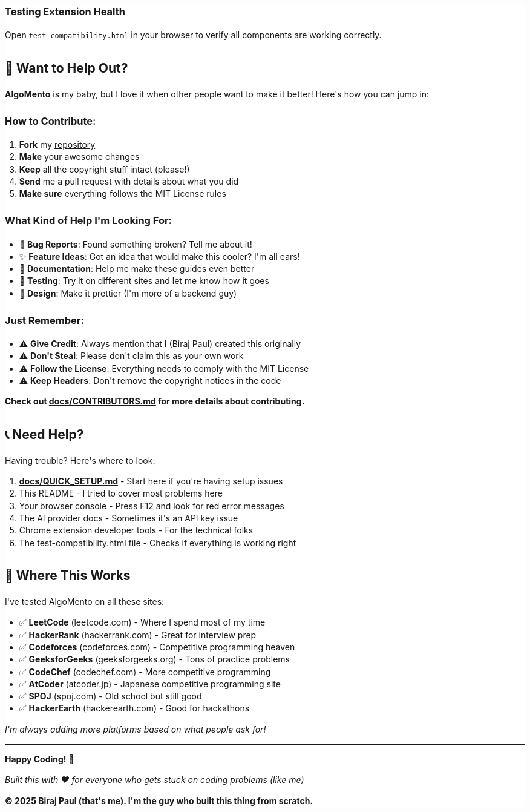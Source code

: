 ### Testing Extension Health
Open `test-compatibility.html` in your browser to verify all components are working correctly.

## 🤝 Want to Help Out?

**AlgoMento** is my baby, but I love it when other people want to make it better! Here's how you can jump in:

### How to Contribute:
1. **Fork** my [repository](https://github.com/Biraj-P/AlgoMento)
2. **Make** your awesome changes
3. **Keep** all the copyright stuff intact (please!)
4. **Send** me a pull request with details about what you did
5. **Make sure** everything follows the MIT License rules

### What Kind of Help I'm Looking For:
- 🐛 **Bug Reports**: Found something broken? Tell me about it!
- ✨ **Feature Ideas**: Got an idea that would make this cooler? I'm all ears!
- 📝 **Documentation**: Help me make these guides even better
- 🧪 **Testing**: Try it on different sites and let me know how it goes
- 🎨 **Design**: Make it prettier (I'm more of a backend guy)

### Just Remember:
- ⚠️ **Give Credit**: Always mention that I (Biraj Paul) created this originally
- ⚠️ **Don't Steal**: Please don't claim this as your own work
- ⚠️ **Follow the License**: Everything needs to comply with the MIT License
- ⚠️ **Keep Headers**: Don't remove the copyright notices in the code

**Check out [docs/CONTRIBUTORS.md](docs/CONTRIBUTORS.md) for more details about contributing.**

## 📞 Need Help?

Having trouble? Here's where to look:
1. **[docs/QUICK_SETUP.md](docs/QUICK_SETUP.md)** - Start here if you're having setup issues
2. This README - I tried to cover most problems here
3. Your browser console - Press F12 and look for red error messages
4. The AI provider docs - Sometimes it's an API key issue
5. Chrome extension developer tools - For the technical folks
6. The test-compatibility.html file - Checks if everything is working right

## 🎯 Where This Works

I've tested AlgoMento on all these sites:
- ✅ **LeetCode** (leetcode.com) - Where I spend most of my time
- ✅ **HackerRank** (hackerrank.com) - Great for interview prep
- ✅ **Codeforces** (codeforces.com) - Competitive programming heaven
- ✅ **GeeksforGeeks** (geeksforgeeks.org) - Tons of practice problems
- ✅ **CodeChef** (codechef.com) - More competitive programming
- ✅ **AtCoder** (atcoder.jp) - Japanese competitive programming site
- ✅ **SPOJ** (spoj.com) - Old school but still good
- ✅ **HackerEarth** (hackerearth.com) - Good for hackathons

*I'm always adding more platforms based on what people ask for!*

---

**Happy Coding! 🚀**

*Built this with ❤️ for everyone who gets stuck on coding problems (like me)*

**© 2025 Biraj Paul (that's me). I'm the guy who built this thing from scratch.**
